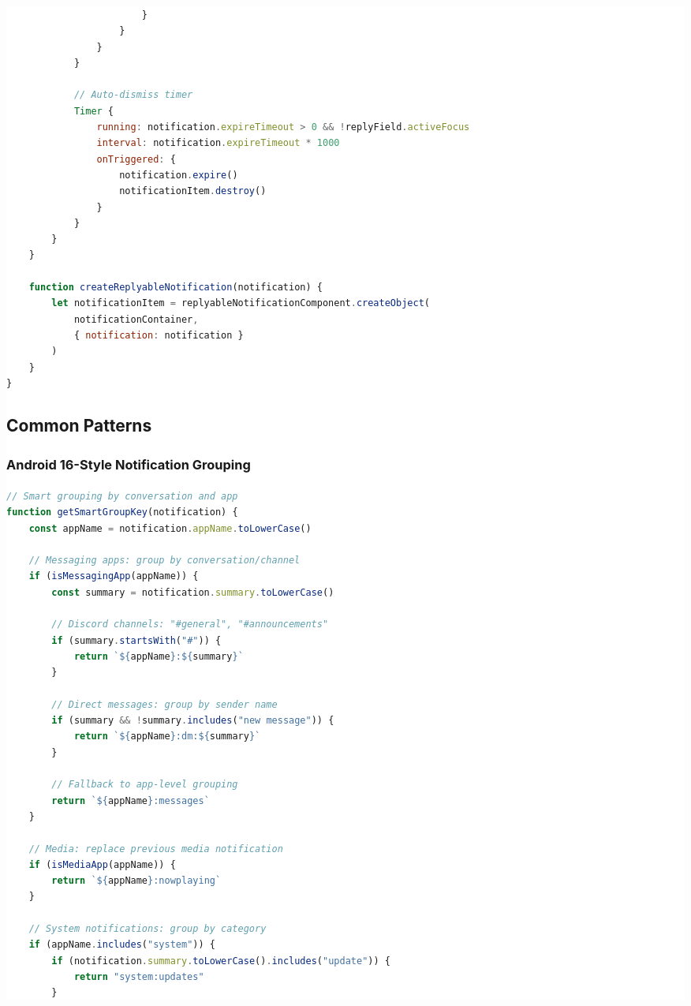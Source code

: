 ```qml
                        }
                    }
                }
            }
            
            // Auto-dismiss timer
            Timer {
                running: notification.expireTimeout > 0 && !replyField.activeFocus
                interval: notification.expireTimeout * 1000
                onTriggered: {
                    notification.expire()
                    notificationItem.destroy()
                }
            }
        }
    }
    
    function createReplyableNotification(notification) {
        let notificationItem = replyableNotificationComponent.createObject(
            notificationContainer, 
            { notification: notification }
        )
    }
}
```

## Common Patterns

### Android 16-Style Notification Grouping

```qml
// Smart grouping by conversation and app
function getSmartGroupKey(notification) {
    const appName = notification.appName.toLowerCase()
    
    // Messaging apps: group by conversation/channel
    if (isMessagingApp(appName)) {
        const summary = notification.summary.toLowerCase()
        
        // Discord channels: "#general", "#announcements"
        if (summary.startsWith("#")) {
            return `${appName}:${summary}`
        }
        
        // Direct messages: group by sender name
        if (summary && !summary.includes("new message")) {
            return `${appName}:dm:${summary}`
        }
        
        // Fallback to app-level grouping
        return `${appName}:messages`
    }
    
    // Media: replace previous media notification
    if (isMediaApp(appName)) {
        return `${appName}:nowplaying`
    }
    
    // System notifications: group by category
    if (appName.includes("system")) {
        if (notification.summary.toLowerCase().includes("update")) {
            return "system:updates"
        }
```